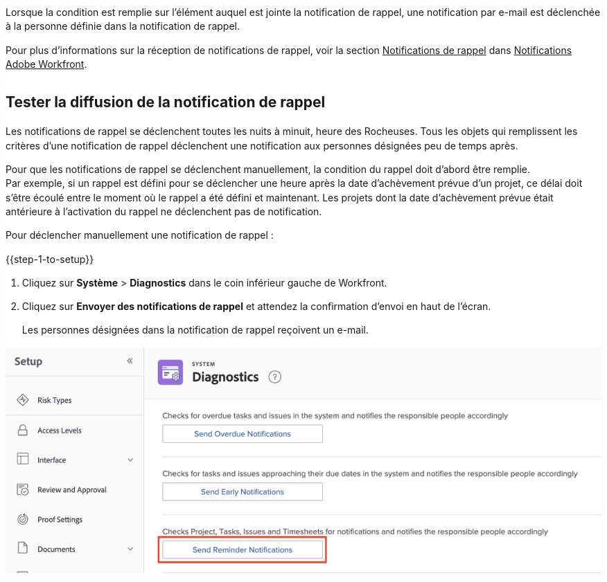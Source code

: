 Lorsque la condition est remplie sur l’élément auquel est jointe la notification de rappel, une notification par e-mail est déclenchée à la personne définie dans la notification de rappel.

Pour plus d’informations sur la réception de notifications de rappel, voir la section [Notifications de rappel](../../../workfront-basics/using-notifications/wf-notifications.md#reminder-notifications) dans [Notifications Adobe Workfront](../../../workfront-basics/using-notifications/wf-notifications.md).

## Tester la diffusion de la notification de rappel

Les notifications de rappel se déclenchent toutes les nuits à minuit, heure des Rocheuses. Tous les objets qui remplissent les critères d’une notification de rappel déclenchent une notification aux personnes désignées peu de temps après.

Pour que les notifications de rappel se déclenchent manuellement, la condition du rappel doit d’abord être remplie.\
Par exemple, si un rappel est défini pour se déclencher une heure après la date d’achèvement prévue d’un projet, ce délai doit s’être écoulé entre le moment où le rappel a été défini et maintenant. Les projets dont la date d’achèvement prévue était antérieure à l’activation du rappel ne déclenchent pas de notification.

Pour déclencher manuellement une notification de rappel :

{{step-1-to-setup}}

1. Cliquez sur **Système** > **Diagnostics** dans le coin inférieur gauche de Workfront.

1. Cliquez sur **Envoyer des notifications de rappel** et attendez la confirmation d’envoi en haut de l’écran.

   Les personnes désignées dans la notification de rappel reçoivent un e-mail.

![&#x200B; Test de notification de rappel &#x200B;](assets/reminder-test.png)
